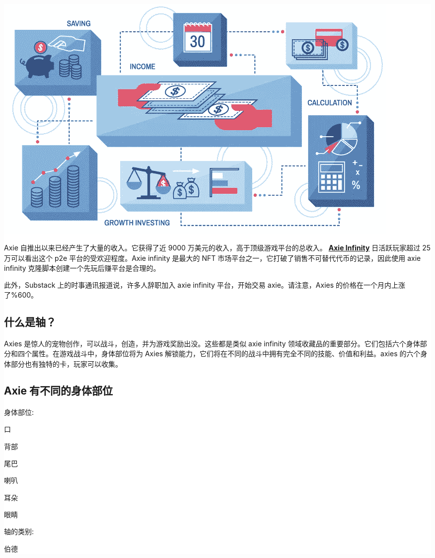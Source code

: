 ![](img/ecf38e6ebc43d3c64aa4919c1bd913ef.png)

Axie 自推出以来已经产生了大量的收入。它获得了近 9000 万美元的收入，高于顶级游戏平台的总收入。 [**Axie Infinity**](https://axieinfinity.com/) 日活跃玩家超过 25 万可以看出这个 p2e 平台的受欢迎程度。Axie infinity 是最大的 NFT 市场平台之一，它打破了销售不可替代代币的记录，因此使用 axie infinity 克隆脚本创建一个先玩后赚平台是合理的。

此外，Substack 上的时事通讯报道说，许多人辞职加入 axie infinity 平台，开始交易 axie。请注意，Axies 的价格在一个月内上涨了%600。

## **什么是轴？**

Axies 是惊人的宠物创作，可以战斗，创造，并为游戏奖励出没。这些都是类似 axie infinity 领域收藏品的重要部分。它们包括六个身体部分和四个属性。在游戏战斗中，身体部位将为 Axies 解锁能力，它们将在不同的战斗中拥有完全不同的技能、价值和利益。axies 的六个身体部分也有独特的卡，玩家可以收集。

## **Axie 有不同的身体部位**

身体部位:

口

背部

尾巴

喇叭

耳朵

眼睛

轴的类别:

伯德
